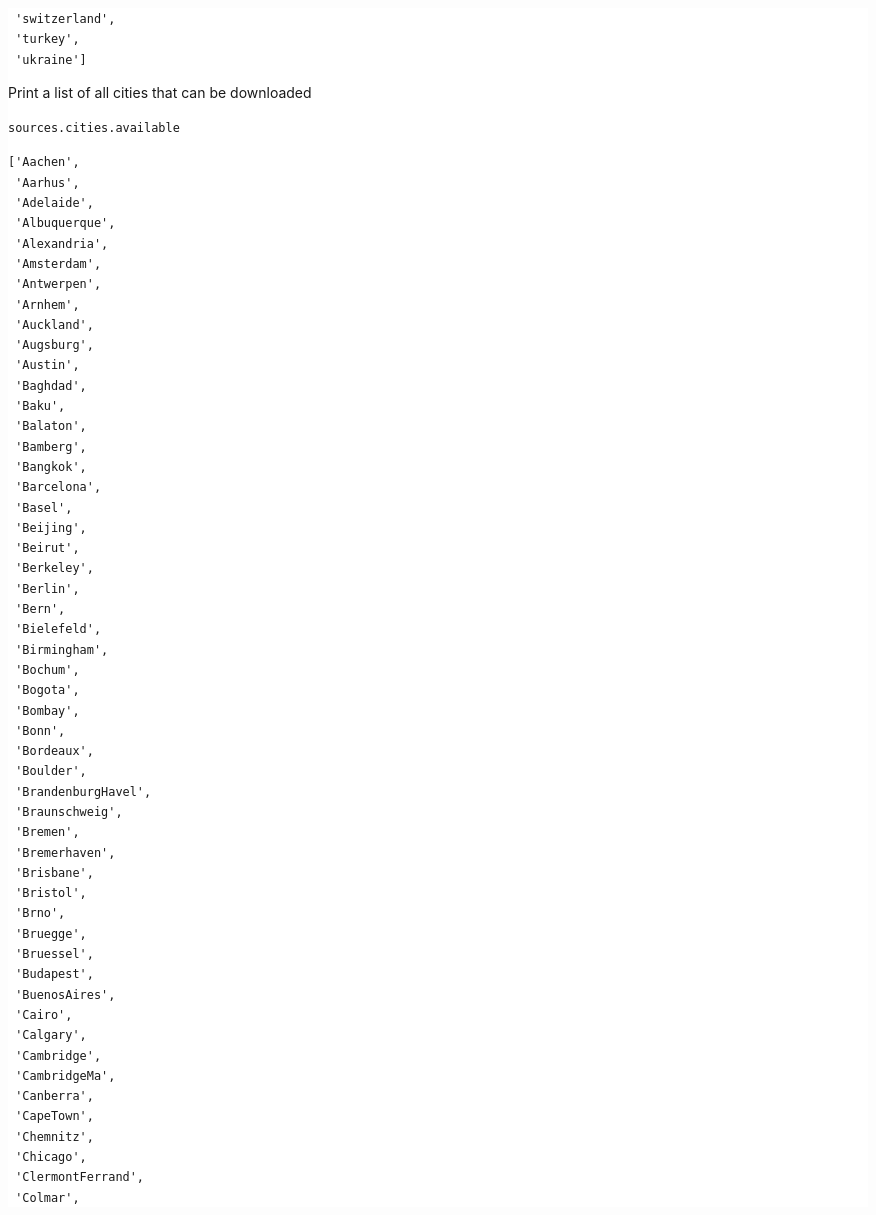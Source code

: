      'switzerland',
     'turkey',
     'ukraine']



Print a list of all cities that can be downloaded


```
sources.cities.available
```




    ['Aachen',
     'Aarhus',
     'Adelaide',
     'Albuquerque',
     'Alexandria',
     'Amsterdam',
     'Antwerpen',
     'Arnhem',
     'Auckland',
     'Augsburg',
     'Austin',
     'Baghdad',
     'Baku',
     'Balaton',
     'Bamberg',
     'Bangkok',
     'Barcelona',
     'Basel',
     'Beijing',
     'Beirut',
     'Berkeley',
     'Berlin',
     'Bern',
     'Bielefeld',
     'Birmingham',
     'Bochum',
     'Bogota',
     'Bombay',
     'Bonn',
     'Bordeaux',
     'Boulder',
     'BrandenburgHavel',
     'Braunschweig',
     'Bremen',
     'Bremerhaven',
     'Brisbane',
     'Bristol',
     'Brno',
     'Bruegge',
     'Bruessel',
     'Budapest',
     'BuenosAires',
     'Cairo',
     'Calgary',
     'Cambridge',
     'CambridgeMa',
     'Canberra',
     'CapeTown',
     'Chemnitz',
     'Chicago',
     'ClermontFerrand',
     'Colmar',